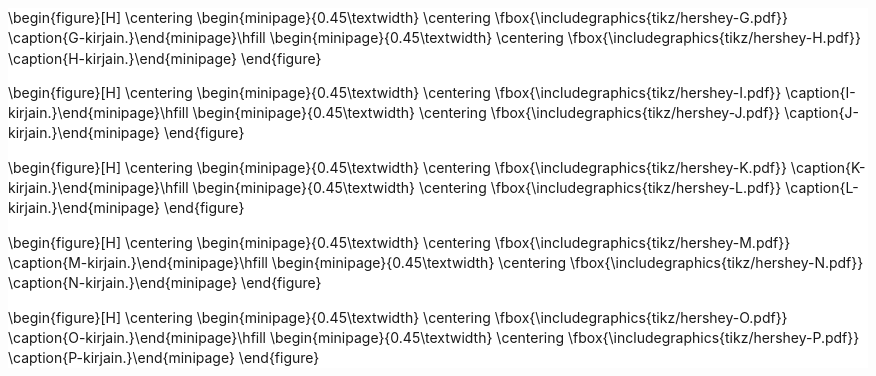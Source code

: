 \begin{figure}[H]
\centering
\begin{minipage}{0.45\textwidth}
\centering
\fbox{\includegraphics{tikz/hershey-G.pdf}}
\caption{G-kirjain.}\end{minipage}\hfill
\begin{minipage}{0.45\textwidth}
\centering
\fbox{\includegraphics{tikz/hershey-H.pdf}}
\caption{H-kirjain.}\end{minipage}
\end{figure}

\begin{figure}[H]
\centering
\begin{minipage}{0.45\textwidth}
\centering
\fbox{\includegraphics{tikz/hershey-I.pdf}}
\caption{I-kirjain.}\end{minipage}\hfill
\begin{minipage}{0.45\textwidth}
\centering
\fbox{\includegraphics{tikz/hershey-J.pdf}}
\caption{J-kirjain.}\end{minipage}
\end{figure}

\begin{figure}[H]
\centering
\begin{minipage}{0.45\textwidth}
\centering
\fbox{\includegraphics{tikz/hershey-K.pdf}}
\caption{K-kirjain.}\end{minipage}\hfill
\begin{minipage}{0.45\textwidth}
\centering
\fbox{\includegraphics{tikz/hershey-L.pdf}}
\caption{L-kirjain.}\end{minipage}
\end{figure}

\begin{figure}[H]
\centering
\begin{minipage}{0.45\textwidth}
\centering
\fbox{\includegraphics{tikz/hershey-M.pdf}}
\caption{M-kirjain.}\end{minipage}\hfill
\begin{minipage}{0.45\textwidth}
\centering
\fbox{\includegraphics{tikz/hershey-N.pdf}}
\caption{N-kirjain.}\end{minipage}
\end{figure}

\begin{figure}[H]
\centering
\begin{minipage}{0.45\textwidth}
\centering
\fbox{\includegraphics{tikz/hershey-O.pdf}}
\caption{O-kirjain.}\end{minipage}\hfill
\begin{minipage}{0.45\textwidth}
\centering
\fbox{\includegraphics{tikz/hershey-P.pdf}}
\caption{P-kirjain.}\end{minipage}
\end{figure}
